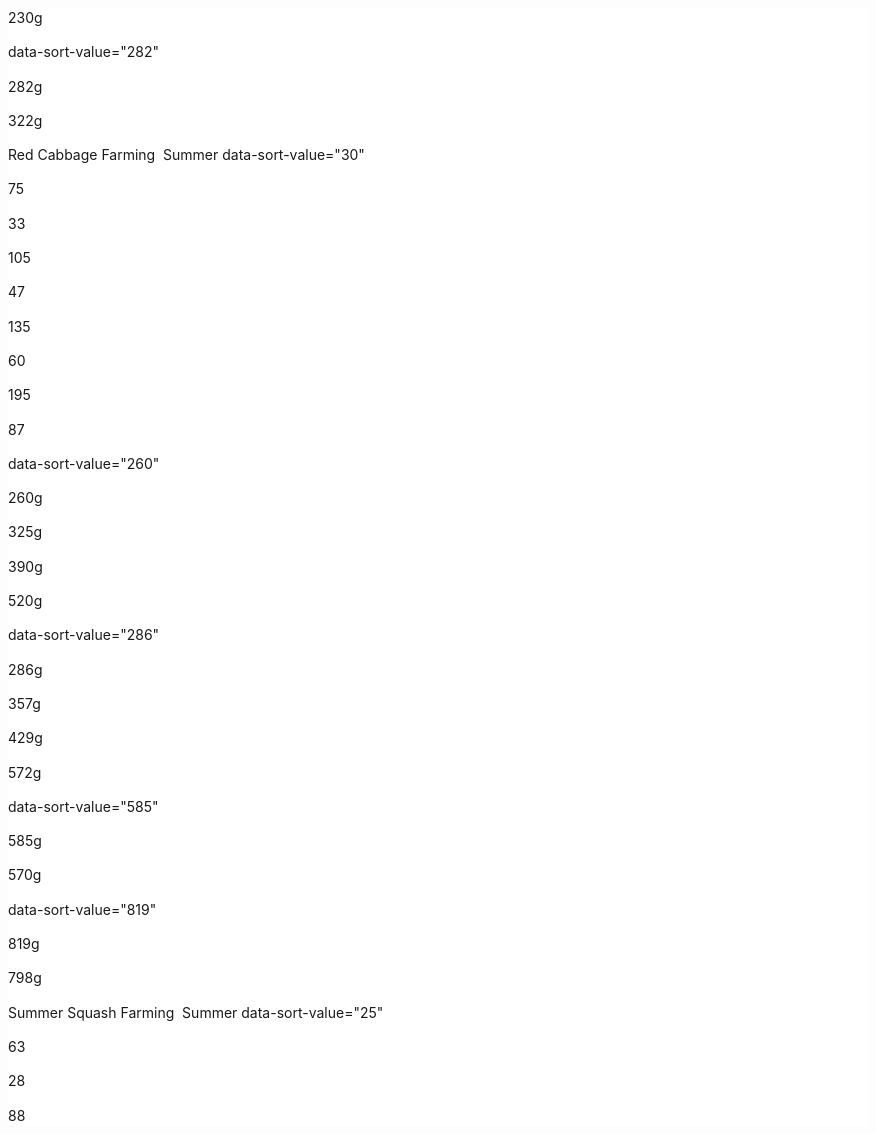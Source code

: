 230g

data-sort-value="282"

282g

322g

Red Cabbage Farming  Summer data-sort-value="30"

75

33

105

47

135

60

195

87

data-sort-value="260"

260g

325g

390g

520g

data-sort-value="286"

286g

357g

429g

572g

data-sort-value="585"

585g

570g

data-sort-value="819"

819g

798g

Summer Squash Farming  Summer data-sort-value="25"

63

28

88
